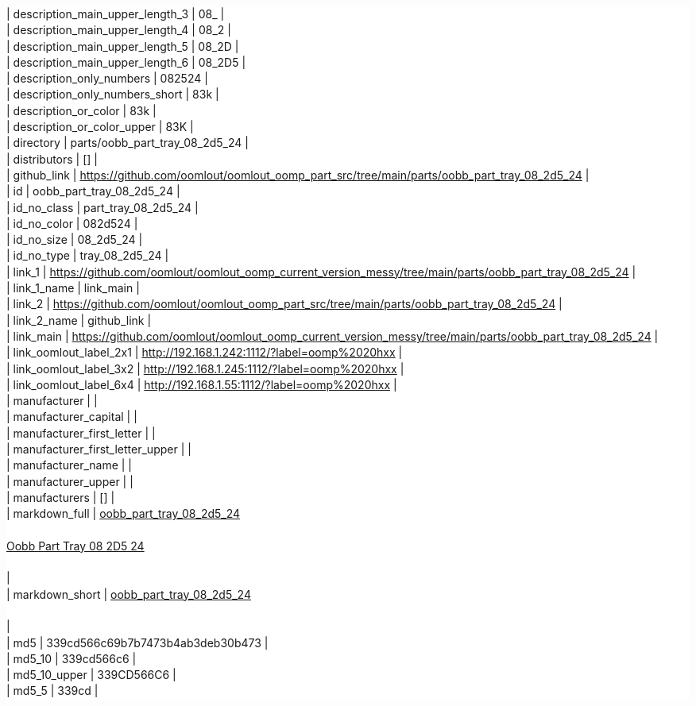 | description_main_upper_length_3 | 08_ |  
| description_main_upper_length_4 | 08_2 |  
| description_main_upper_length_5 | 08_2D |  
| description_main_upper_length_6 | 08_2D5 |  
| description_only_numbers | 082524 |  
| description_only_numbers_short | 83k |  
| description_or_color | 83k |  
| description_or_color_upper | 83K |  
| directory | parts/oobb_part_tray_08_2d5_24 |  
| distributors | [] |  
| github_link | https://github.com/oomlout/oomlout_oomp_part_src/tree/main/parts/oobb_part_tray_08_2d5_24 |  
| id | oobb_part_tray_08_2d5_24 |  
| id_no_class | part_tray_08_2d5_24 |  
| id_no_color | 082d524 |  
| id_no_size | 08_2d5_24 |  
| id_no_type | tray_08_2d5_24 |  
| link_1 | https://github.com/oomlout/oomlout_oomp_current_version_messy/tree/main/parts/oobb_part_tray_08_2d5_24 |  
| link_1_name | link_main |  
| link_2 | https://github.com/oomlout/oomlout_oomp_part_src/tree/main/parts/oobb_part_tray_08_2d5_24 |  
| link_2_name | github_link |  
| link_main | https://github.com/oomlout/oomlout_oomp_current_version_messy/tree/main/parts/oobb_part_tray_08_2d5_24 |  
| link_oomlout_label_2x1 | http://192.168.1.242:1112/?label=oomp%2020hxx |  
| link_oomlout_label_3x2 | http://192.168.1.245:1112/?label=oomp%2020hxx |  
| link_oomlout_label_6x4 | http://192.168.1.55:1112/?label=oomp%2020hxx |  
| manufacturer |  |  
| manufacturer_capital |  |  
| manufacturer_first_letter |  |  
| manufacturer_first_letter_upper |  |  
| manufacturer_name |  |  
| manufacturer_upper |  |  
| manufacturers | [] |  
| markdown_full | [oobb_part_tray_08_2d5_24](https://github.com/oomlout/oomlout_oomp_current_version_messy/tree/main/parts/oobb_part_tray_08_2d5_24)<br>[](https://github.com/oomlout/oomlout_oomp_current_version_messy/tree/main/parts/oobb_part_tray_08_2d5_24)<br>[Oobb Part Tray 08 2D5 24](https://github.com/oomlout/oomlout_oomp_current_version_messy/tree/main/parts/oobb_part_tray_08_2d5_24)<br><br> |  
| markdown_short | [oobb_part_tray_08_2d5_24](https://github.com/oomlout/oomlout_oomp_current_version_messy/tree/main/parts/oobb_part_tray_08_2d5_24)<br><br> |  
| md5 | 339cd566c69b7b7473b4ab3deb30b473 |  
| md5_10 | 339cd566c6 |  
| md5_10_upper | 339CD566C6 |  
| md5_5 | 339cd |  